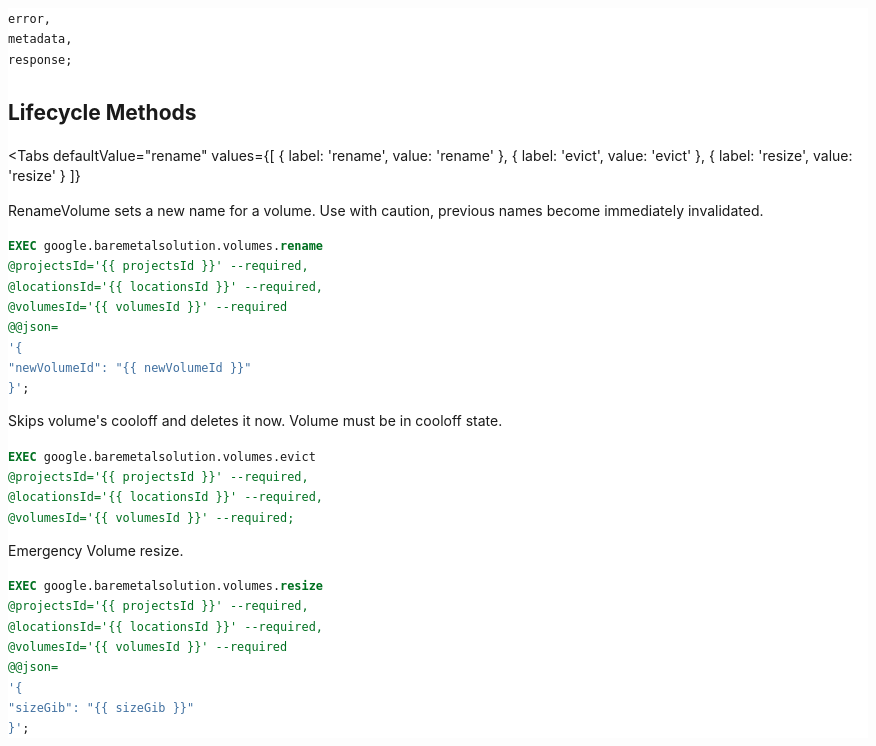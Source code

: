 ```sql
error,
metadata,
response;
```
</TabItem>
</Tabs>


## Lifecycle Methods

<Tabs
    defaultValue="rename"
    values={[
        { label: 'rename', value: 'rename' },
        { label: 'evict', value: 'evict' },
        { label: 'resize', value: 'resize' }
    ]}
>
<TabItem value="rename">

RenameVolume sets a new name for a volume. Use with caution, previous names become immediately invalidated.

```sql
EXEC google.baremetalsolution.volumes.rename 
@projectsId='{{ projectsId }}' --required, 
@locationsId='{{ locationsId }}' --required, 
@volumesId='{{ volumesId }}' --required 
@@json=
'{
"newVolumeId": "{{ newVolumeId }}"
}';
```
</TabItem>
<TabItem value="evict">

Skips volume's cooloff and deletes it now. Volume must be in cooloff state.

```sql
EXEC google.baremetalsolution.volumes.evict 
@projectsId='{{ projectsId }}' --required, 
@locationsId='{{ locationsId }}' --required, 
@volumesId='{{ volumesId }}' --required;
```
</TabItem>
<TabItem value="resize">

Emergency Volume resize.

```sql
EXEC google.baremetalsolution.volumes.resize 
@projectsId='{{ projectsId }}' --required, 
@locationsId='{{ locationsId }}' --required, 
@volumesId='{{ volumesId }}' --required 
@@json=
'{
"sizeGib": "{{ sizeGib }}"
}';
```
</TabItem>
</Tabs>
